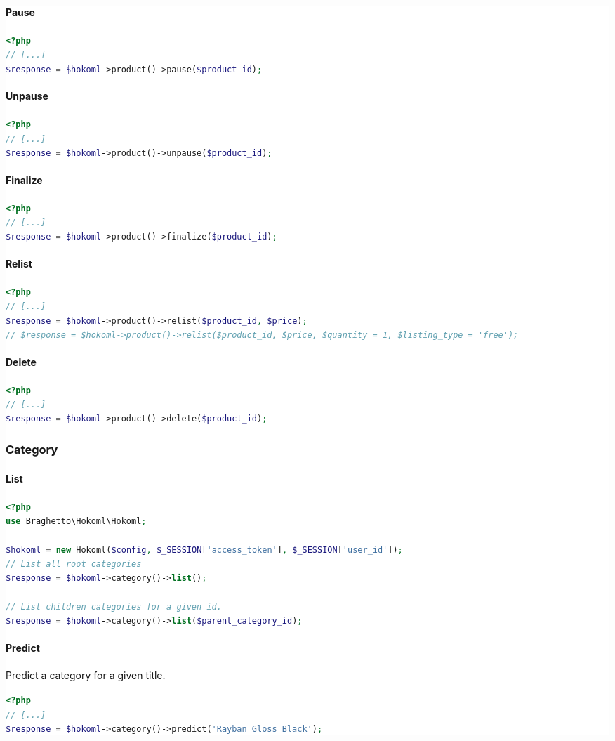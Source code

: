 #### Pause
```php
<?php
// [...]
$response = $hokoml->product()->pause($product_id);
```

#### Unpause
```php
<?php
// [...]
$response = $hokoml->product()->unpause($product_id);
```

#### Finalize
```php
<?php
// [...]
$response = $hokoml->product()->finalize($product_id);
```

#### Relist
```php
<?php
// [...]
$response = $hokoml->product()->relist($product_id, $price);
// $response = $hokoml->product()->relist($product_id, $price, $quantity = 1, $listing_type = 'free');
```

#### Delete
```php
<?php
// [...]
$response = $hokoml->product()->delete($product_id);
```

### Category

#### List
```php
<?php
use Braghetto\Hokoml\Hokoml;

$hokoml = new Hokoml($config, $_SESSION['access_token'], $_SESSION['user_id']);
// List all root categories
$response = $hokoml->category()->list();

// List children categories for a given id.
$response = $hokoml->category()->list($parent_category_id);
```

#### Predict
Predict a category for a given title.
```php
<?php
// [...]
$response = $hokoml->category()->predict('Rayban Gloss Black');
```
